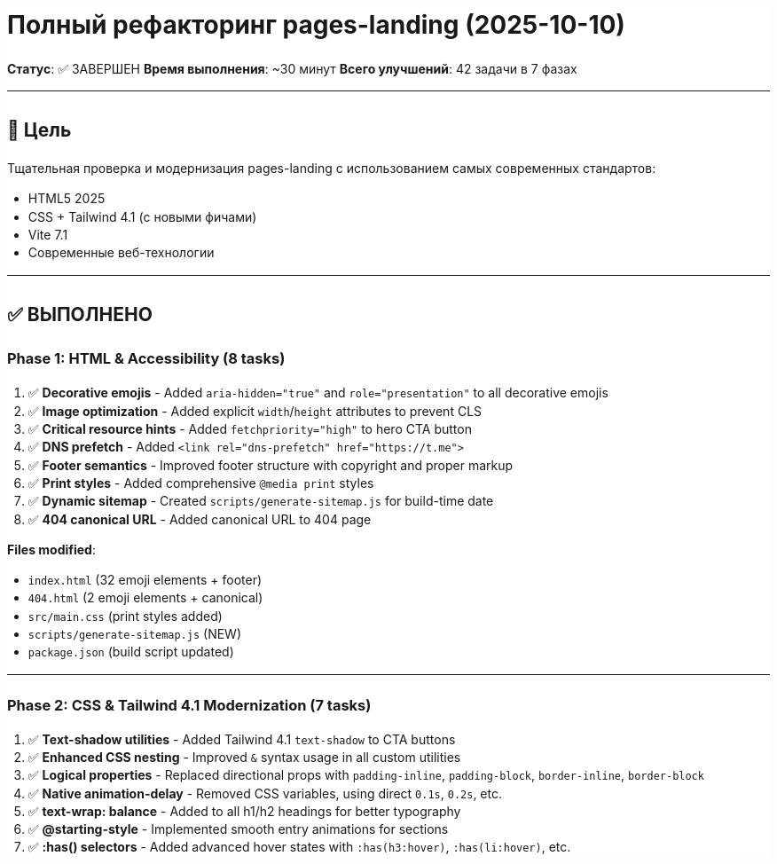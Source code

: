 # Полный рефакторинг pages-landing (2025-10-10)

**Статус**: ✅ ЗАВЕРШЕН
**Время выполнения**: ~30 минут
**Всего улучшений**: 42 задачи в 7 фазах

---

## 🎯 Цель

Тщательная проверка и модернизация pages-landing с использованием самых современных стандартов:
- HTML5 2025
- CSS + Tailwind 4.1 (с новыми фичами)
- Vite 7.1
- Современные веб-технологии

---

## ✅ ВЫПОЛНЕНО

### **Phase 1: HTML & Accessibility** (8 tasks)

1. ✅ **Decorative emojis** - Added `aria-hidden="true"` and `role="presentation"` to all decorative emojis
2. ✅ **Image optimization** - Added explicit `width`/`height` attributes to prevent CLS
3. ✅ **Critical resource hints** - Added `fetchpriority="high"` to hero CTA button
4. ✅ **DNS prefetch** - Added `<link rel="dns-prefetch" href="https://t.me">`
5. ✅ **Footer semantics** - Improved footer structure with copyright and proper markup
6. ✅ **Print styles** - Added comprehensive `@media print` styles
7. ✅ **Dynamic sitemap** - Created `scripts/generate-sitemap.js` for build-time date
8. ✅ **404 canonical URL** - Added canonical URL to 404 page

**Files modified**:
- `index.html` (32 emoji elements + footer)
- `404.html` (2 emoji elements + canonical)
- `src/main.css` (print styles added)
- `scripts/generate-sitemap.js` (NEW)
- `package.json` (build script updated)

---

### **Phase 2: CSS & Tailwind 4.1 Modernization** (7 tasks)

1. ✅ **Text-shadow utilities** - Added Tailwind 4.1 `text-shadow` to CTA buttons
2. ✅ **Enhanced CSS nesting** - Improved `&` syntax usage in all custom utilities
3. ✅ **Logical properties** - Replaced directional props with `padding-inline`, `padding-block`, `border-inline`, `border-block`
4. ✅ **Native animation-delay** - Removed CSS variables, using direct `0.1s`, `0.2s`, etc.
5. ✅ **text-wrap: balance** - Added to all h1/h2 headings for better typography
6. ✅ **@starting-style** - Implemented smooth entry animations for sections
7. ✅ **:has() selectors** - Added advanced hover states with `:has(h3:hover)`, `:has(li:hover)`, etc.

